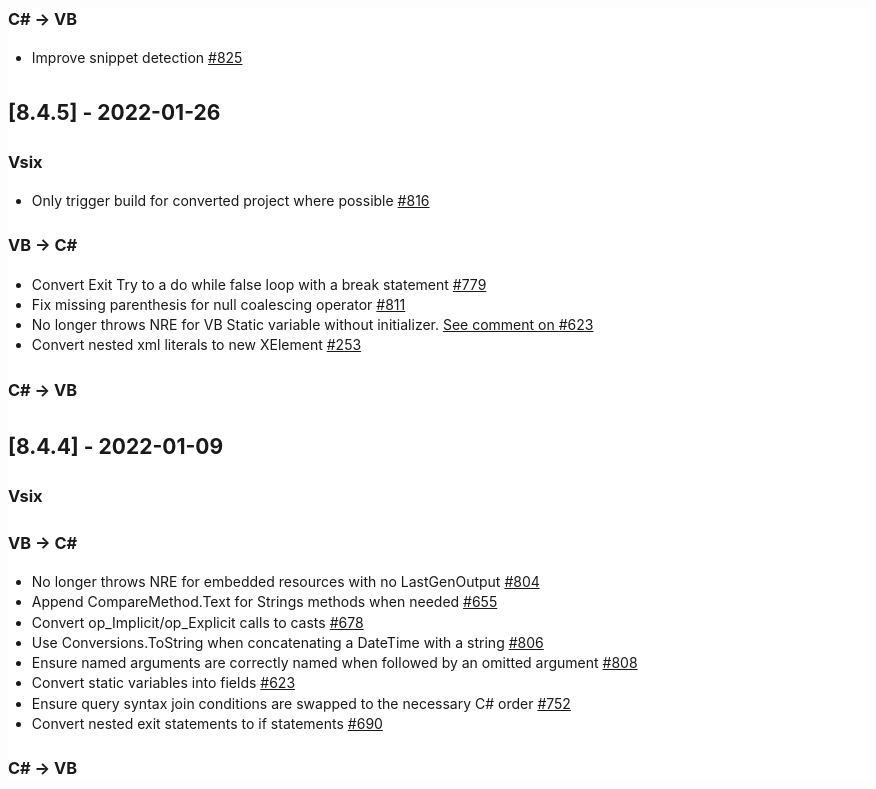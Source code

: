 ### C# -> VB

* Improve snippet detection [#825](https://github.com/icsharpcode/CodeConverter/issues/825)

## [8.4.5] - 2022-01-26


### Vsix

* Only trigger build for converted project where possible [#816](https://github.com/icsharpcode/CodeConverter/issues/816)

### VB -> C#

* Convert Exit Try to a do while false loop with a break statement [#779](https://github.com/icsharpcode/CodeConverter/issues/779)
* Fix missing parenthesis for null coalescing operator [#811](https://github.com/icsharpcode/CodeConverter/issues/811)
* No longer throws NRE for VB Static variable without initializer. [See comment on #623](https://github.com/icsharpcode/CodeConverter/issues/623#issuecomment-1009917188)
* Convert nested xml literals to new XElement [#253](https://github.com/icsharpcode/CodeConverter/issues/253)

### C# -> VB


## [8.4.4] - 2022-01-09


### Vsix


### VB -> C#

* No longer throws NRE for embedded resources with no LastGenOutput [#804](https://github.com/icsharpcode/CodeConverter/issues/804)
* Append CompareMethod.Text for Strings methods when needed [#655](https://github.com/icsharpcode/CodeConverter/issues/655)
* Convert op_Implicit/op_Explicit calls to casts [#678](https://github.com/icsharpcode/CodeConverter/issues/678)
* Use Conversions.ToString when concatenating a DateTime with a string [#806](https://github.com/icsharpcode/CodeConverter/issues/806)
* Ensure named arguments are correctly named when followed by an omitted argument [#808](https://github.com/icsharpcode/CodeConverter/issues/808)
* Convert static variables into fields [#623](https://github.com/icsharpcode/CodeConverter/issues/623)
* Ensure query syntax join conditions are swapped to the necessary C# order [#752](https://github.com/icsharpcode/CodeConverter/issues/752)
* Convert nested exit statements to if statements [#690](https://github.com/icsharpcode/CodeConverter/issues/690)

### C# -> VB
